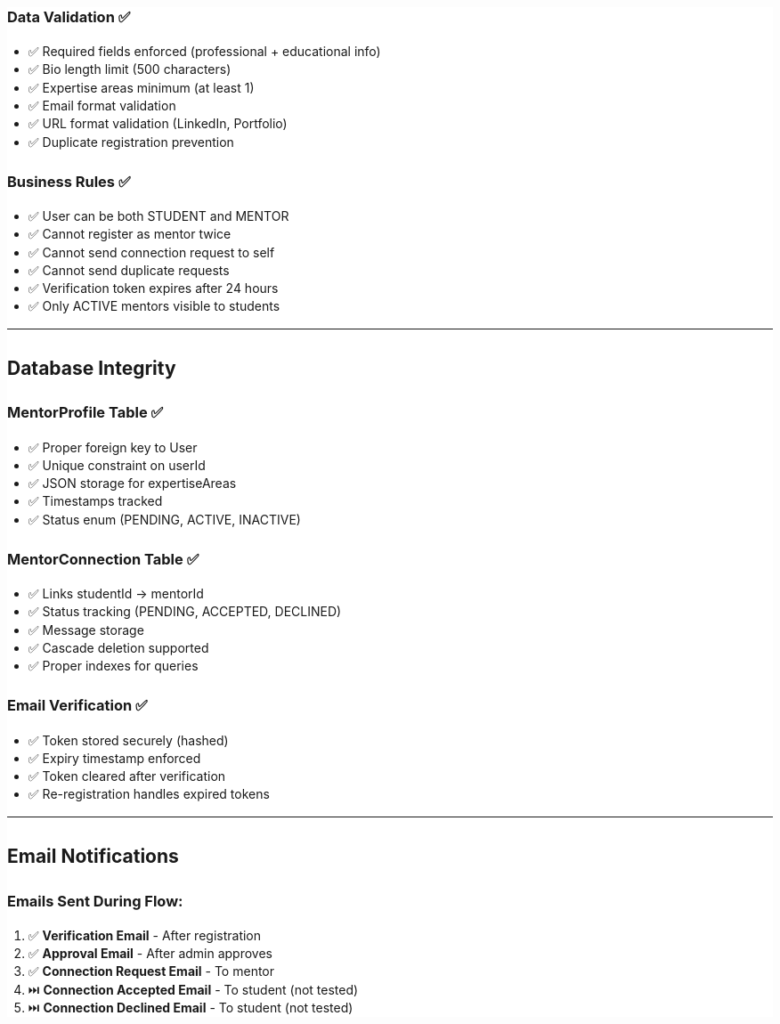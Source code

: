 ### Data Validation ✅
- ✅ Required fields enforced (professional + educational info)
- ✅ Bio length limit (500 characters)
- ✅ Expertise areas minimum (at least 1)
- ✅ Email format validation
- ✅ URL format validation (LinkedIn, Portfolio)
- ✅ Duplicate registration prevention

### Business Rules ✅
- ✅ User can be both STUDENT and MENTOR
- ✅ Cannot register as mentor twice
- ✅ Cannot send connection request to self
- ✅ Cannot send duplicate requests
- ✅ Verification token expires after 24 hours
- ✅ Only ACTIVE mentors visible to students

---

## Database Integrity

### MentorProfile Table ✅
- ✅ Proper foreign key to User
- ✅ Unique constraint on userId
- ✅ JSON storage for expertiseAreas
- ✅ Timestamps tracked
- ✅ Status enum (PENDING, ACTIVE, INACTIVE)

### MentorConnection Table ✅
- ✅ Links studentId → mentorId
- ✅ Status tracking (PENDING, ACCEPTED, DECLINED)
- ✅ Message storage
- ✅ Cascade deletion supported
- ✅ Proper indexes for queries

### Email Verification ✅
- ✅ Token stored securely (hashed)
- ✅ Expiry timestamp enforced
- ✅ Token cleared after verification
- ✅ Re-registration handles expired tokens

---

## Email Notifications

### Emails Sent During Flow:
1. ✅ **Verification Email** - After registration
2. ✅ **Approval Email** - After admin approves
3. ✅ **Connection Request Email** - To mentor
4. ⏭️ **Connection Accepted Email** - To student (not tested)
5. ⏭️ **Connection Declined Email** - To student (not tested)
